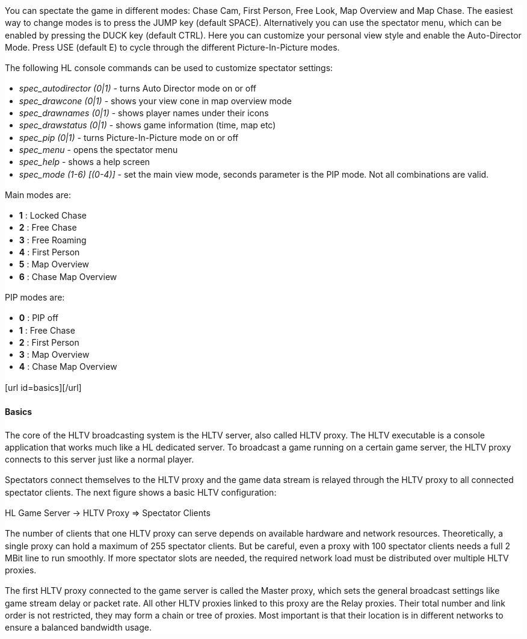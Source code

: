 You can spectate the game in different modes: Chase Cam, First Person, Free Look, Map Overview and Map Chase. The easiest way to change modes is to press the JUMP key (default SPACE). Alternatively you can use the spectator menu, which can be enabled by pressing the DUCK key (default CTRL). Here you can customize your personal view style and enable the Auto-Director Mode. Press USE (default E) to cycle through the different Picture-In-Picture modes.  
  
The following HL console commands can be used to customize spectator settings:  

* *spec_autodirector (0|1)* - turns Auto Director mode on or off
* *spec_drawcone (0|1)* - shows your view cone in map overview mode
* *spec_drawnames (0|1)* - shows player names under their icons
* *spec_drawstatus (0|1)* - shows game information (time, map etc)
* *spec_pip (0|1)* - turns Picture-In-Picture mode on or off
* *spec_menu* - opens the spectator menu
* *spec_help* - shows a help screen
* *spec_mode (1-6) [(0-4)]* - set the main view mode, seconds parameter is the PIP mode. Not all combinations are valid.

  
  
Main modes are:  

* **1** : Locked Chase
* **2** : Free Chase
* **3** : Free Roaming
* **4** : First Person
* **5** : Map Overview
* **6** : Chase Map Overview

  
  
PIP modes are:  

* **0** : PIP off
* **1** : Free Chase
* **2** : First Person
* **3** : Map Overview
* **4** : Chase Map Overview

[url id=basics][/url]  
#### Basics
The core of the HLTV broadcasting system is the HLTV server, also called HLTV proxy. The HLTV executable is a console application that works much like a HL dedicated server. To broadcast a game running on a certain game server, the HLTV proxy connects to this server just like a normal player.  
  
Spectators connect themselves to the HLTV proxy and the game data stream is relayed through the HLTV proxy to all connected spectator clients. The next figure shows a basic HLTV configuration:  
  
HL Game Server -> HLTV Proxy => Spectator Clients  
  
The number of clients that one HLTV proxy can serve depends on available hardware and network resources. Theoretically, a single proxy can hold a maximum of 255 spectator clients. But be careful, even a proxy with 100 spectator clients needs a full 2 MBit line to run smoothly. If more spectator slots are needed, the required network load must be distributed over multiple HLTV proxies.  
  
The first HLTV proxy connected to the game server is called the Master proxy, which sets the general broadcast settings like game stream delay or packet rate. All other HLTV proxies linked to this proxy are the Relay proxies. Their total number and link order is not restricted, they may form a chain or tree of proxies. Most important is that their location is in different networks to ensure a balanced bandwidth usage.  
  